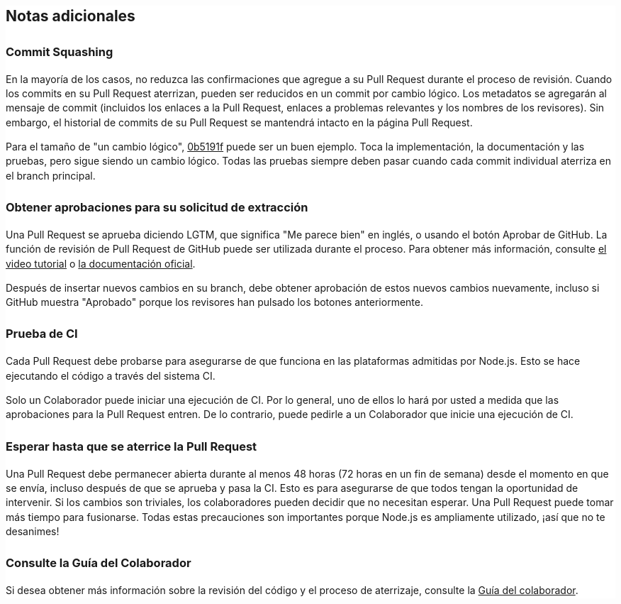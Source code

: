 ## Notas adicionales

### Commit Squashing

En la mayoría de los casos, no reduzca las confirmaciones que agregue a su Pull Request durante el proceso de revisión. Cuando los commits en su Pull Request aterrizan, pueden ser reducidos en un commit por cambio lógico. Los metadatos se agregarán al mensaje de commit (incluidos los enlaces a la Pull Request, enlaces a problemas relevantes y los nombres de los revisores). Sin embargo, el historial de commits de su Pull Request se mantendrá intacto en la página Pull Request.

Para el tamaño de "un cambio lógico", [0b5191f](https://github.com/nodejs/node/commit/0b5191f15d0f311c804d542b67e2e922d98834f8) puede ser un buen ejemplo. Toca la implementación, la documentación y las pruebas, pero sigue siendo un cambio lógico. Todas las pruebas siempre deben pasar cuando cada commit individual aterriza en el branch principal.

### Obtener aprobaciones para su solicitud de extracción

Una Pull Request se aprueba diciendo LGTM, que significa "Me parece bien" en inglés, o usando el botón Aprobar de GitHub. La función de revisión de Pull Request de GitHub puede ser utilizada durante el proceso. Para obtener más información, consulte [el video tutorial](https://www.youtube.com/watch?v=HW0RPaJqm4g) o [la documentación oficial](https://help.github.com/articles/reviewing-changes-in-pull-requests/).

Después de insertar nuevos cambios en su branch, debe obtener aprobación de estos nuevos cambios nuevamente, incluso si GitHub muestra "Aprobado" porque los revisores han pulsado los botones anteriormente.

### Prueba de CI

Cada Pull Request debe probarse para asegurarse de que funciona en las plataformas admitidas por Node.js. Esto se hace ejecutando el código a través del sistema CI.

Solo un Colaborador puede iniciar una ejecución de CI. Por lo general, uno de ellos lo hará por usted a medida que las aprobaciones para la Pull Request entren. De lo contrario, puede pedirle a un Colaborador que inicie una ejecución de CI.

### Esperar hasta que se aterrice la Pull Request

Una Pull Request debe permanecer abierta durante al menos 48 horas (72 horas en un fin de semana) desde el momento en que se envía, incluso después de que se aprueba y pasa la CI. Esto es para asegurarse de que todos tengan la oportunidad de intervenir. Si los cambios son triviales, los colaboradores pueden decidir que no necesitan esperar. Una Pull Request puede tomar más tiempo para fusionarse. Todas estas precauciones son importantes porque Node.js es ampliamente utilizado, ¡así que no te desanimes!

### Consulte la Guía del Colaborador

Si desea obtener más información sobre la revisión del código y el proceso de aterrizaje, consulte la [Guía del colaborador](../../../COLLABORATOR_GUIDE.md).